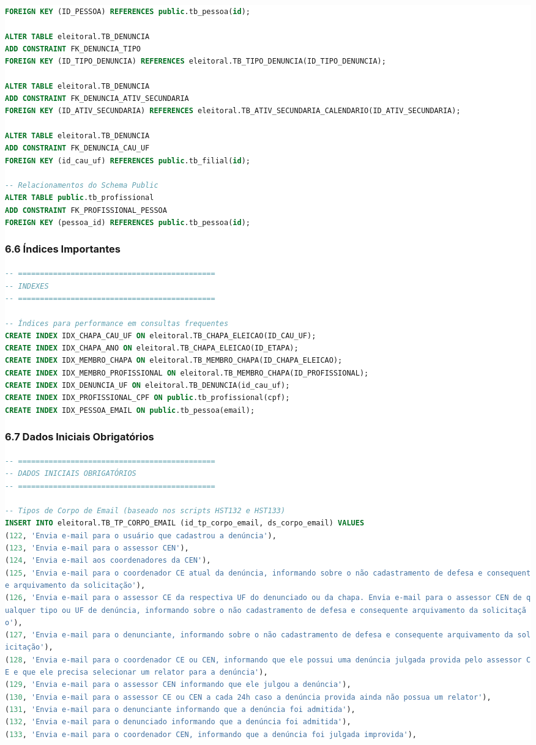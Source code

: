 ```sql
FOREIGN KEY (ID_PESSOA) REFERENCES public.tb_pessoa(id);

ALTER TABLE eleitoral.TB_DENUNCIA 
ADD CONSTRAINT FK_DENUNCIA_TIPO 
FOREIGN KEY (ID_TIPO_DENUNCIA) REFERENCES eleitoral.TB_TIPO_DENUNCIA(ID_TIPO_DENUNCIA);

ALTER TABLE eleitoral.TB_DENUNCIA 
ADD CONSTRAINT FK_DENUNCIA_ATIV_SECUNDARIA 
FOREIGN KEY (ID_ATIV_SECUNDARIA) REFERENCES eleitoral.TB_ATIV_SECUNDARIA_CALENDARIO(ID_ATIV_SECUNDARIA);

ALTER TABLE eleitoral.TB_DENUNCIA 
ADD CONSTRAINT FK_DENUNCIA_CAU_UF 
FOREIGN KEY (id_cau_uf) REFERENCES public.tb_filial(id);

-- Relacionamentos do Schema Public
ALTER TABLE public.tb_profissional 
ADD CONSTRAINT FK_PROFISSIONAL_PESSOA 
FOREIGN KEY (pessoa_id) REFERENCES public.tb_pessoa(id);
```

### 6.6 Índices Importantes
```sql
-- =============================================
-- INDEXES
-- =============================================

-- Índices para performance em consultas frequentes
CREATE INDEX IDX_CHAPA_CAU_UF ON eleitoral.TB_CHAPA_ELEICAO(ID_CAU_UF);
CREATE INDEX IDX_CHAPA_ANO ON eleitoral.TB_CHAPA_ELEICAO(ID_ETAPA);
CREATE INDEX IDX_MEMBRO_CHAPA ON eleitoral.TB_MEMBRO_CHAPA(ID_CHAPA_ELEICAO);
CREATE INDEX IDX_MEMBRO_PROFISSIONAL ON eleitoral.TB_MEMBRO_CHAPA(ID_PROFISSIONAL);
CREATE INDEX IDX_DENUNCIA_UF ON eleitoral.TB_DENUNCIA(id_cau_uf);
CREATE INDEX IDX_PROFISSIONAL_CPF ON public.tb_profissional(cpf);
CREATE INDEX IDX_PESSOA_EMAIL ON public.tb_pessoa(email);
```

### 6.7 Dados Iniciais Obrigatórios
```sql
-- =============================================
-- DADOS INICIAIS OBRIGATÓRIOS
-- =============================================

-- Tipos de Corpo de Email (baseado nos scripts HST132 e HST133)
INSERT INTO eleitoral.TB_TP_CORPO_EMAIL (id_tp_corpo_email, ds_corpo_email) VALUES 
(122, 'Envia e-mail para o usuário que cadastrou a denúncia'),
(123, 'Envia e-mail para o assessor CEN'),
(124, 'Envia e-mail aos coordenadores da CEN'),
(125, 'Envia e-mail para o coordenador CE atual da denúncia, informando sobre o não cadastramento de defesa e consequente arquivamento da solicitação'),
(126, 'Envia e-mail para o assessor CE da respectiva UF do denunciado ou da chapa. Envia e-mail para o assessor CEN de qualquer tipo ou UF de denúncia, informando sobre o não cadastramento de defesa e consequente arquivamento da solicitação'),
(127, 'Envia e-mail para o denunciante, informando sobre o não cadastramento de defesa e consequente arquivamento da solicitação'),
(128, 'Envia e-mail para o coordenador CE ou CEN, informando que ele possui uma denúncia julgada provida pelo assessor CE e que ele precisa selecionar um relator para a denúncia'),
(129, 'Envia e-mail para o assessor CEN informando que ele julgou a denúncia'),
(130, 'Envia e-mail para o assessor CE ou CEN a cada 24h caso a denúncia provida ainda não possua um relator'),
(131, 'Envia e-mail para o denunciante informando que a denúncia foi admitida'),
(132, 'Envia e-mail para o denunciado informando que a denúncia foi admitida'),
(133, 'Envia e-mail para o coordenador CEN, informando que a denúncia foi julgada improvida'),
```